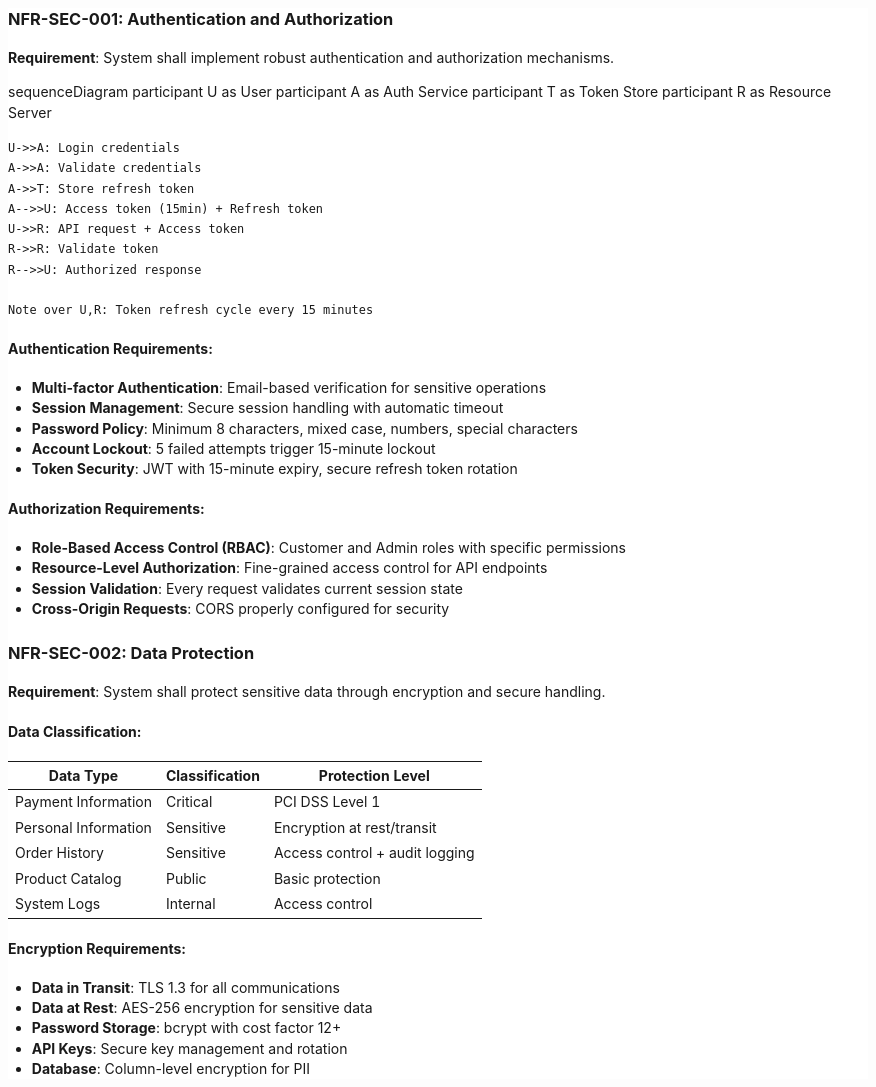 ### NFR-SEC-001: Authentication and Authorization

**Requirement**: System shall implement robust authentication and authorization mechanisms.

<lov-mermaid>
sequenceDiagram
    participant U as User
    participant A as Auth Service
    participant T as Token Store
    participant R as Resource Server
    
    U->>A: Login credentials
    A->>A: Validate credentials
    A->>T: Store refresh token
    A-->>U: Access token (15min) + Refresh token
    U->>R: API request + Access token
    R->>R: Validate token
    R-->>U: Authorized response
    
    Note over U,R: Token refresh cycle every 15 minutes
</tml-mermaid>

#### Authentication Requirements:
- **Multi-factor Authentication**: Email-based verification for sensitive operations
- **Session Management**: Secure session handling with automatic timeout
- **Password Policy**: Minimum 8 characters, mixed case, numbers, special characters
- **Account Lockout**: 5 failed attempts trigger 15-minute lockout
- **Token Security**: JWT with 15-minute expiry, secure refresh token rotation

#### Authorization Requirements:
- **Role-Based Access Control (RBAC)**: Customer and Admin roles with specific permissions
- **Resource-Level Authorization**: Fine-grained access control for API endpoints
- **Session Validation**: Every request validates current session state
- **Cross-Origin Requests**: CORS properly configured for security

### NFR-SEC-002: Data Protection

**Requirement**: System shall protect sensitive data through encryption and secure handling.

#### Data Classification:
| Data Type | Classification | Protection Level |
|-----------|---------------|------------------|
| Payment Information | Critical | PCI DSS Level 1 |
| Personal Information | Sensitive | Encryption at rest/transit |
| Order History | Sensitive | Access control + audit logging |
| Product Catalog | Public | Basic protection |
| System Logs | Internal | Access control |

#### Encryption Requirements:
- **Data in Transit**: TLS 1.3 for all communications
- **Data at Rest**: AES-256 encryption for sensitive data
- **Password Storage**: bcrypt with cost factor 12+
- **API Keys**: Secure key management and rotation
- **Database**: Column-level encryption for PII
